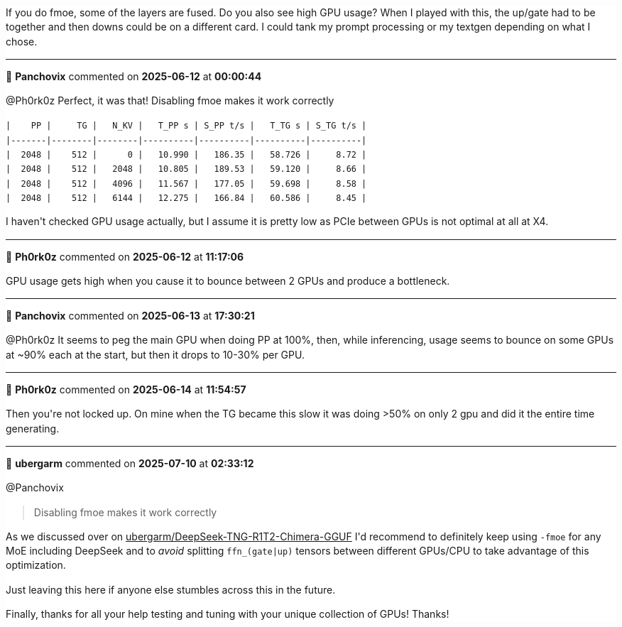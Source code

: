 If you do fmoe, some of the layers are fused. Do you also see high GPU usage? When I played with this, the up/gate had to be together and then downs could be on a different card. I could tank my prompt processing or my textgen depending on what I chose.

---

👤 **Panchovix** commented on **2025-06-12** at **00:00:44**

@Ph0rk0z Perfect, it was that! Disabling fmoe makes it work correctly

```
|    PP |     TG |   N_KV |   T_PP s | S_PP t/s |   T_TG s | S_TG t/s |
|-------|--------|--------|----------|----------|----------|----------|
|  2048 |    512 |      0 |   10.990 |   186.35 |   58.726 |     8.72 |
|  2048 |    512 |   2048 |   10.805 |   189.53 |   59.120 |     8.66 |
|  2048 |    512 |   4096 |   11.567 |   177.05 |   59.698 |     8.58 |
|  2048 |    512 |   6144 |   12.275 |   166.84 |   60.586 |     8.45 |
```

I haven't checked GPU usage actually, but I assume it is pretty low as PCIe between GPUs is not optimal at all at X4.

---

👤 **Ph0rk0z** commented on **2025-06-12** at **11:17:06**

GPU usage gets high when you cause it to bounce between 2 GPUs and produce a bottleneck.

---

👤 **Panchovix** commented on **2025-06-13** at **17:30:21**

@Ph0rk0z It seems to peg the main GPU when doing PP at 100%, then, while inferencing, usage seems to bounce on some GPUs at ~90% each at the start, but then it drops to 10-30% per GPU.

---

👤 **Ph0rk0z** commented on **2025-06-14** at **11:54:57**

Then you're not locked up. On mine when the TG became this slow it was doing >50% on only 2 gpu and did it the entire time generating.

---

👤 **ubergarm** commented on **2025-07-10** at **02:33:12**

@Panchovix 

> Disabling fmoe makes it work correctly

As we discussed over on [ubergarm/DeepSeek-TNG-R1T2-Chimera-GGUF](https://huggingface.co/ubergarm/DeepSeek-TNG-R1T2-Chimera-GGUF/discussions/2#686ef0ccc5d154595fd460df) I'd recommend to definitely keep using `-fmoe` for any MoE including DeepSeek and to *avoid* splitting `ffn_(gate|up)` tensors between different GPUs/CPU to take advantage of this optimization.

Just leaving this here if anyone else stumbles across this in the future. 

Finally, thanks for all your help testing and tuning with your unique collection of GPUs! Thanks!
